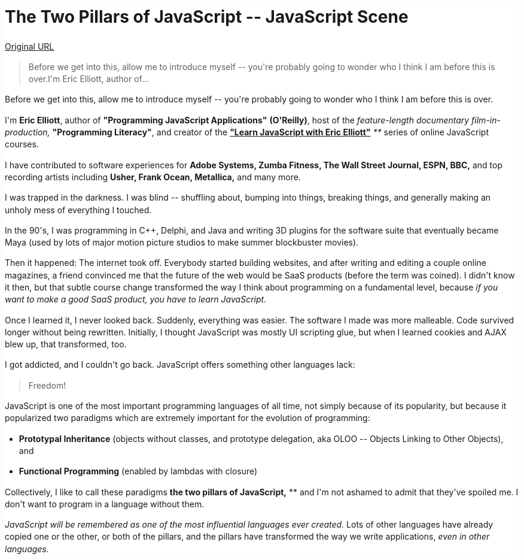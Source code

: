 # The Two Pillars of JavaScript -- JavaScript Scene

[Original URL](https://medium.com/javascript-scene/the-two-pillars-of-javascript-ee6f3281e7f3#.3hi6gq6d8)

> Before we get into this, allow me to introduce myself -- you're probably going to wonder who I think I am before this is over.I'm Eric Elliott, author of...

Before we get into this, allow me to introduce myself -- you're probably going to wonder who I think I am before this is over.

I'm **Eric Elliott**, author of **"Programming JavaScript Applications"** **(O'Reilly)**, host of the _feature-length documentary film-in-production,_ **"Programming Literacy"**, and creator of the [**"Learn JavaScript with Eric Elliott"**](http://ericelliottjs.com/) _**_ series of online JavaScript courses.

I have contributed to software experiences for **Adobe Systems, Zumba Fitness, The Wall Street Journal, ESPN, BBC,** and top recording artists including **Usher, Frank Ocean, Metallica,** and many more.

I was trapped in the darkness. I was blind -- shuffling about, bumping into things, breaking things, and generally making an unholy mess of everything I touched.

In the 90's, I was programming in C++, Delphi, and Java and writing 3D plugins for the software suite that eventually became Maya (used by lots of major motion picture studios to make summer blockbuster movies).

Then it happened: The internet took off. Everybody started building websites, and after writing and editing a couple online magazines, a friend convinced me that the future of the web would be SaaS products (before the term was coined). I didn't know it then, but that subtle course change transformed the way I think about programming on a fundamental level, because _if you want to make a good SaaS product, you have to learn JavaScript._

Once I learned it, I never looked back. Suddenly, everything was easier. The software I made was more malleable. Code survived longer without being rewritten. Initially, I thought JavaScript was mostly UI scripting glue, but when I learned cookies and AJAX blew up, that transformed, too.

I got addicted, and I couldn't go back. JavaScript offers something other languages lack:

> Freedom!

JavaScript is one of the most important programming languages of all time, not simply because of its popularity, but because it popularized two paradigms which are extremely important for the evolution of programming:

- **Prototypal Inheritance** (objects without classes, and prototype delegation, aka OLOO -- Objects Linking to Other Objects), and

- **Functional Programming** (enabled by lambdas with closure)

Collectively, I like to call these paradigms **the two pillars of JavaScript,** ** and I'm not ashamed to admit that they've spoiled me. I don't want to program in a language without them.

_JavaScript will be remembered as one of the most influential languages ever created._ Lots of other languages have already copied one or the other, or both of the pillars, and the pillars have transformed the way we write applications, _even in other languages._
